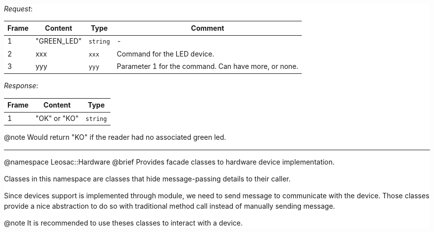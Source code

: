 _Request_:

Frame    | Content                               | Type      | Comment
---------|---------------------------------------|-----------|-------------------------------
1        | "GREEN_LED"                           | `string`  | -
2        | xxx                                   | `xxx`     | Command for the LED device.
3        | yyy                                   | `yyy`     | Parameter 1 for the command. Can have more, or none.

_Response_:

Frame    | Content                               | Type
---------|---------------------------------------|-------------------------------------------
1        | "OK" or "KO"                          | `string`

@note Would return "KO" if the reader had no associated green led.

<HR>

@namespace Leosac::Hardware
@brief Provides facade classes to hardware device implementation.

Classes in this namespace are classes that hide message-passing details
to their caller.

Since devices support is implemented through module, we need to send message
to communicate with the device. Those classes provide a nice abstraction
to do so with traditional method call instead of manually sending message.

@note It is recommended to use theses classes to interact with a device.

